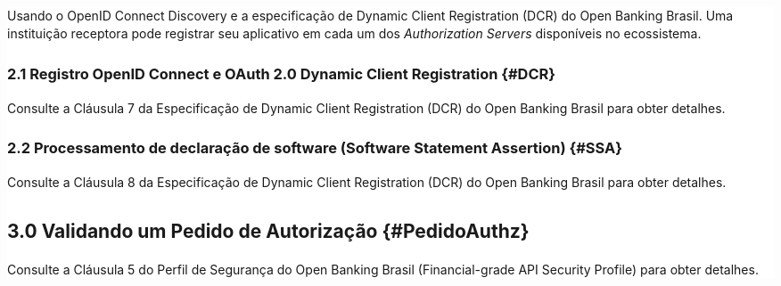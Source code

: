 Usando o OpenID Connect Discovery e a especificação de Dynamic Client Registration (DCR) do Open Banking Brasil. Uma instituição receptora pode registrar seu aplicativo em cada um dos *Authorization Servers* disponíveis no ecossistema.

### 2.1 Registro OpenID Connect e OAuth 2.0 Dynamic Client Registration  {#DCR}

Consulte a Cláusula 7 da Especificação de Dynamic Client Registration (DCR) do Open Banking Brasil para obter detalhes.

### 2.2 Processamento de declaração de software (Software Statement Assertion) {#SSA}

Consulte a Cláusula 8 da Especificação de Dynamic Client Registration (DCR) do Open Banking Brasil para obter detalhes.

## 3.0 Validando um Pedido de Autorização  {#PedidoAuthz}

Consulte a Cláusula 5 do Perfil de Segurança do Open Banking Brasil (Financial-grade API Security Profile) para obter detalhes.
